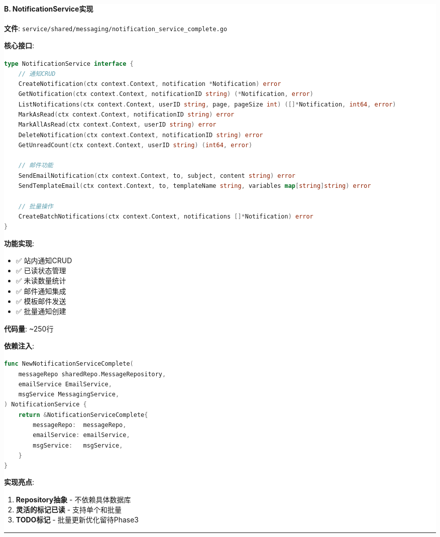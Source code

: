 
#### B. NotificationService实现

**文件**: `service/shared/messaging/notification_service_complete.go`

**核心接口**:
```go
type NotificationService interface {
    // 通知CRUD
    CreateNotification(ctx context.Context, notification *Notification) error
    GetNotification(ctx context.Context, notificationID string) (*Notification, error)
    ListNotifications(ctx context.Context, userID string, page, pageSize int) ([]*Notification, int64, error)
    MarkAsRead(ctx context.Context, notificationID string) error
    MarkAllAsRead(ctx context.Context, userID string) error
    DeleteNotification(ctx context.Context, notificationID string) error
    GetUnreadCount(ctx context.Context, userID string) (int64, error)

    // 邮件功能
    SendEmailNotification(ctx context.Context, to, subject, content string) error
    SendTemplateEmail(ctx context.Context, to, templateName string, variables map[string]string) error

    // 批量操作
    CreateBatchNotifications(ctx context.Context, notifications []*Notification) error
}
```

**功能实现**:
- ✅ 站内通知CRUD
- ✅ 已读状态管理
- ✅ 未读数量统计
- ✅ 邮件通知集成
- ✅ 模板邮件发送
- ✅ 批量通知创建

**代码量**: ~250行

**依赖注入**:
```go
func NewNotificationServiceComplete(
    messageRepo sharedRepo.MessageRepository,
    emailService EmailService,
    msgService MessagingService,
) NotificationService {
    return &NotificationServiceComplete{
        messageRepo:  messageRepo,
        emailService: emailService,
        msgService:   msgService,
    }
}
```

**实现亮点**:
1. **Repository抽象** - 不依赖具体数据库
2. **灵活的标记已读** - 支持单个和批量
3. **TODO标记** - 批量更新优化留待Phase3

---